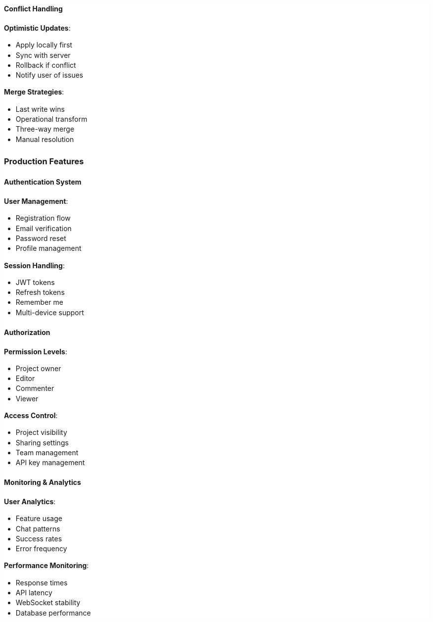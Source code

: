 #### Conflict Handling
**Optimistic Updates**:
- Apply locally first
- Sync with server
- Rollback if conflict
- Notify user of issues

**Merge Strategies**:
- Last write wins
- Operational transform
- Three-way merge
- Manual resolution

### Production Features

#### Authentication System
**User Management**:
- Registration flow
- Email verification
- Password reset
- Profile management

**Session Handling**:
- JWT tokens
- Refresh tokens
- Remember me
- Multi-device support

#### Authorization
**Permission Levels**:
- Project owner
- Editor
- Commenter  
- Viewer

**Access Control**:
- Project visibility
- Sharing settings
- Team management
- API key management

#### Monitoring & Analytics
**User Analytics**:
- Feature usage
- Chat patterns
- Success rates
- Error frequency

**Performance Monitoring**:
- Response times
- API latency
- WebSocket stability
- Database performance
